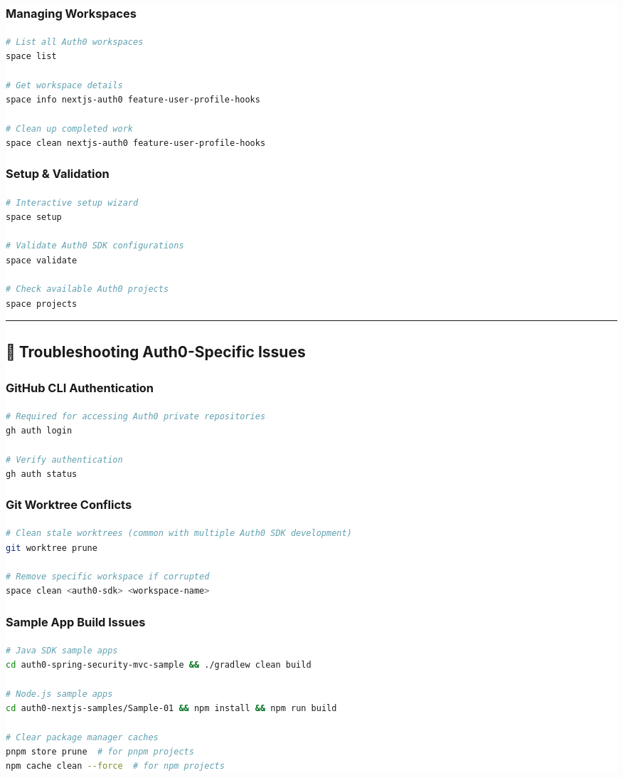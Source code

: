 ### Managing Workspaces

```bash
# List all Auth0 workspaces
space list

# Get workspace details
space info nextjs-auth0 feature-user-profile-hooks

# Clean up completed work
space clean nextjs-auth0 feature-user-profile-hooks
```

### Setup & Validation

```bash
# Interactive setup wizard
space setup

# Validate Auth0 SDK configurations
space validate

# Check available Auth0 projects
space projects
```

---

## 🚨 Troubleshooting Auth0-Specific Issues

### GitHub CLI Authentication

```bash
# Required for accessing Auth0 private repositories
gh auth login

# Verify authentication
gh auth status
```

### Git Worktree Conflicts

```bash
# Clean stale worktrees (common with multiple Auth0 SDK development)
git worktree prune

# Remove specific workspace if corrupted
space clean <auth0-sdk> <workspace-name>
```

### Sample App Build Issues

```bash
# Java SDK sample apps
cd auth0-spring-security-mvc-sample && ./gradlew clean build

# Node.js sample apps
cd auth0-nextjs-samples/Sample-01 && npm install && npm run build

# Clear package manager caches
pnpm store prune  # for pnpm projects
npm cache clean --force  # for npm projects
```
